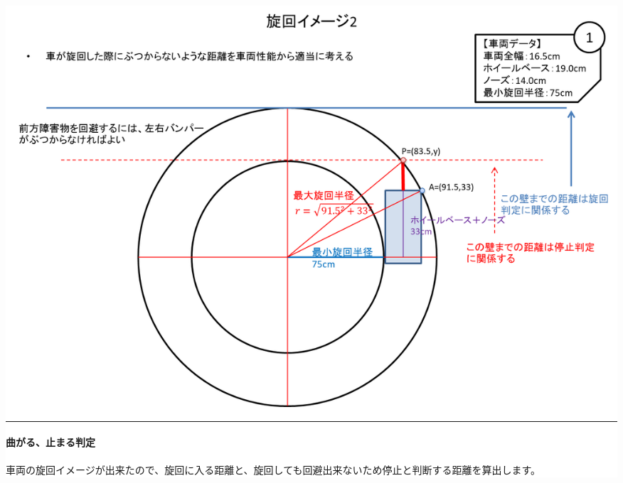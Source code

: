 ![](./document/magaru2.png)
<hr>


#### 曲がる、止まる判定
車両の旋回イメージが出来たので、旋回に入る距離と、旋回しても回避出来ないため停止と判断する距離を算出します。